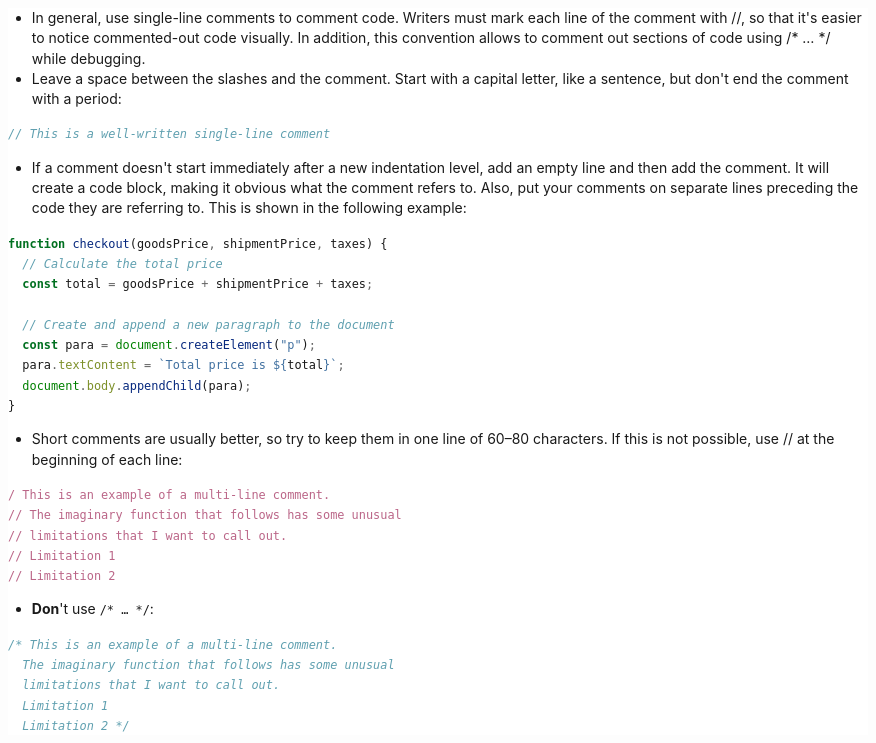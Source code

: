 - In general, use single-line comments to comment code. Writers must mark each line of the comment with //, so that it's easier to notice commented-out code visually. In addition, this convention allows to comment out sections of code using /* … */ while debugging.
- Leave a space between the slashes and the comment. Start with a capital letter, like a sentence, but don't end the comment with a period:
```JavaScript
// This is a well-written single-line comment
```
- If a comment doesn't start immediately after a new indentation level, add an empty line and then add the comment. It will create a code block, making it obvious what the comment refers to.
Also, put your comments on separate lines preceding the code they are referring to. This is shown in the following example:
```JavaScript
function checkout(goodsPrice, shipmentPrice, taxes) {
  // Calculate the total price
  const total = goodsPrice + shipmentPrice + taxes;

  // Create and append a new paragraph to the document
  const para = document.createElement("p");
  para.textContent = `Total price is ${total}`;
  document.body.appendChild(para);
}
```
- Short comments are usually better, so try to keep them in one line of 60–80 characters. If this is not possible, use // at the beginning of each line:
```JavaScript
/ This is an example of a multi-line comment.
// The imaginary function that follows has some unusual
// limitations that I want to call out.
// Limitation 1
// Limitation 2
```
- **Don**'t use `/* … */`:
```JavaScript
/* This is an example of a multi-line comment.
  The imaginary function that follows has some unusual
  limitations that I want to call out.
  Limitation 1
  Limitation 2 */
```
